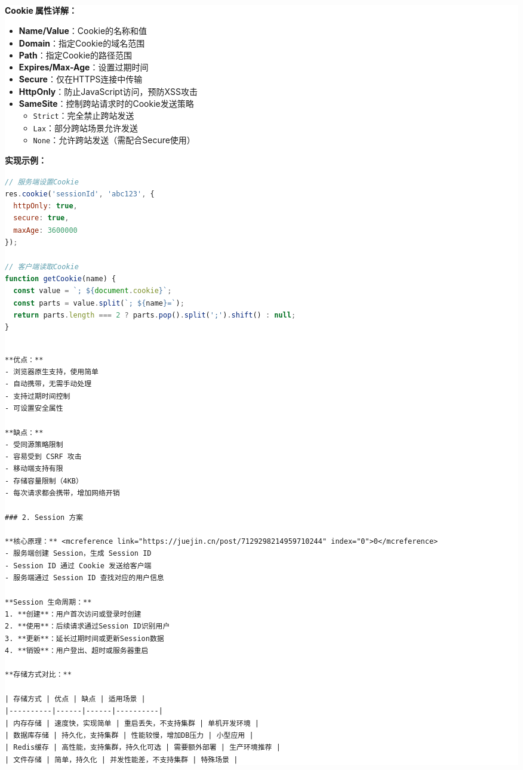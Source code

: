 **Cookie 属性详解：**
- **Name/Value**：Cookie的名称和值
- **Domain**：指定Cookie的域名范围
- **Path**：指定Cookie的路径范围
- **Expires/Max-Age**：设置过期时间
- **Secure**：仅在HTTPS连接中传输
- **HttpOnly**：防止JavaScript访问，预防XSS攻击
- **SameSite**：控制跨站请求时的Cookie发送策略
  - `Strict`：完全禁止跨站发送
  - `Lax`：部分跨站场景允许发送
  - `None`：允许跨站发送（需配合Secure使用）

**实现示例：**
```javascript
// 服务端设置Cookie
res.cookie('sessionId', 'abc123', {
  httpOnly: true,
  secure: true,
  maxAge: 3600000
});

// 客户端读取Cookie
function getCookie(name) {
  const value = `; ${document.cookie}`;
  const parts = value.split(`; ${name}=`);
  return parts.length === 2 ? parts.pop().split(';').shift() : null;
}
```
```

**优点：**
- 浏览器原生支持，使用简单
- 自动携带，无需手动处理
- 支持过期时间控制
- 可设置安全属性

**缺点：**
- 受同源策略限制
- 容易受到 CSRF 攻击
- 移动端支持有限
- 存储容量限制（4KB）
- 每次请求都会携带，增加网络开销

### 2. Session 方案

**核心原理：** <mcreference link="https://juejin.cn/post/7129298214959710244" index="0">0</mcreference>
- 服务端创建 Session，生成 Session ID
- Session ID 通过 Cookie 发送给客户端
- 服务端通过 Session ID 查找对应的用户信息

**Session 生命周期：**
1. **创建**：用户首次访问或登录时创建
2. **使用**：后续请求通过Session ID识别用户
3. **更新**：延长过期时间或更新Session数据
4. **销毁**：用户登出、超时或服务器重启

**存储方式对比：**

| 存储方式 | 优点 | 缺点 | 适用场景 |
|----------|------|------|----------|
| 内存存储 | 速度快，实现简单 | 重启丢失，不支持集群 | 单机开发环境 |
| 数据库存储 | 持久化，支持集群 | 性能较慢，增加DB压力 | 小型应用 |
| Redis缓存 | 高性能，支持集群，持久化可选 | 需要额外部署 | 生产环境推荐 |
| 文件存储 | 简单，持久化 | 并发性能差，不支持集群 | 特殊场景 |

```